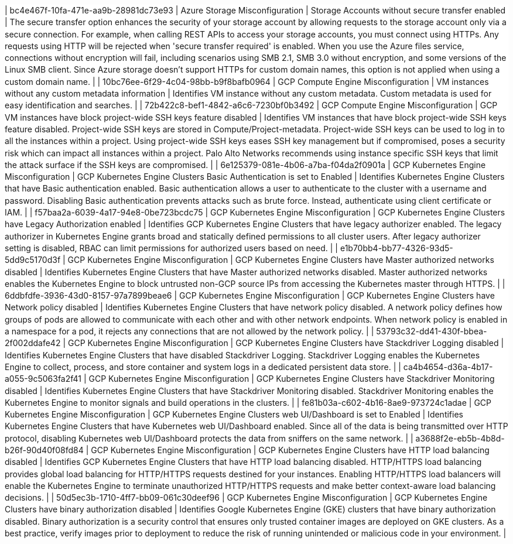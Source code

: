 | bc4e467f-10fa-471e-aa9b-28981dc73e93 |	Azure Storage Misconfiguration |	Storage Accounts without secure transfer enabled |	The secure transfer option enhances the security of your storage account by allowing requests to the storage account only via a secure connection. For example, when calling REST APIs to access your storage accounts, you must connect using HTTPs. Any requests using HTTP will be rejected when 'secure transfer required' is enabled. When you use the Azure files service, connections without encryption will fail, including scenarios using SMB 2.1, SMB 3.0 without encryption, and some versions of the Linux SMB client. Since Azure storage doesn’t support HTTPs for custom domain names, this option is not applied when using a custom domain name. |
| 10bc76ee-6f29-4c04-98bb-b9f8bafb0964 |	GCP Compute Engine Misconfiguration |	VM instances without any custom metadata information |	Identifies VM instance without any custom metadata. Custom metadata is used for easy identification and searches. |
| 72b422c8-bef1-4842-a6c6-7230bf0b3492 |	GCP Compute Engine Misconfiguration |	GCP VM instances have block project-wide SSH keys feature disabled |	Identifies VM instances that have block project-wide SSH keys feature disabled. Project-wide SSH keys are stored in Compute/Project-metadata. Project-wide SSH keys can be used to log in to all the instances within a project. Using project-wide SSH keys eases SSH key management but if compromised, poses a security risk which can impact all instances within a project. Palo Alto Networks recommends using instance specific SSH keys that limit the attack surface if the SSH keys are compromised. |
| 6e125379-081e-4b06-a7ba-f04da2f0901a |	GCP Kubernetes Engine Misconfiguration |	GCP Kubernetes Engine Clusters Basic Authentication is set to Enabled |	Identifies Kubernetes Engine Clusters that have Basic authentication enabled. Basic authentication allows a user to authenticate to the cluster with a username and password. Disabling Basic authentication prevents attacks such as brute force. Instead, authenticate using client certificate or IAM. |
| f57baa2a-6039-4a17-94e8-0be723bcdc75 |	GCP Kubernetes Engine Misconfiguration |	GCP Kubernetes Engine Clusters have Legacy Authorization enabled |	Identifies GCP Kubernetes Engine Clusters that have legacy authorizer enabled. The legacy authorizer in Kubernetes Engine grants broad and statically defined permissions to all cluster users. After legacy authorizer setting is disabled, RBAC can limit permissions for authorized users based on need. |
| e1b70bb4-bb77-4326-93d5-5dd9c5170d3f |	GCP Kubernetes Engine Misconfiguration |	GCP Kubernetes Engine Clusters have Master authorized networks disabled |	Identifies Kubernetes Engine Clusters that have Master authorized networks disabled. Master authorized networks enables the Kubernetes Engine to block untrusted non-GCP source IPs from accessing the Kubernetes master through HTTPS. |
| 6ddbfdfe-3936-43d0-8157-97a7899beae6 |	GCP Kubernetes Engine Misconfiguration |	GCP Kubernetes Engine Clusters have Network policy disabled |	Identifies Kubernetes Engine Clusters that have network policy disabled. A network policy defines how groups of pods are allowed to communicate with each other and with other network endpoints. When network policy is enabled in a namespace for a pod, it rejects any connections that are not allowed by the network policy. |
| 53793c32-dd41-430f-bbea-2f002ddafe42 |	GCP Kubernetes Engine Misconfiguration |	GCP Kubernetes Engine Clusters have Stackdriver Logging disabled |	Identifies Kubernetes Engine Clusters that have disabled Stackdriver Logging.  Stackdriver Logging enables the Kubernetes Engine to collect, process, and store container and system logs in a dedicated persistent data store. |
| ca4b4654-d36a-4b17-a055-9c5063fa2f41 |	GCP Kubernetes Engine Misconfiguration |	GCP Kubernetes Engine Clusters have Stackdriver Monitoring disabled |	Identifies Kubernetes Engine Clusters that have Stackdriver Monitoring disabled. Stackdriver Monitoring enables the Kubernetes Engine to monitor signals and build operations in the clusters. |
| fe81b03a-c602-4b16-8ae9-973724c1adae |	GCP Kubernetes Engine Misconfiguration |	GCP Kubernetes Engine Clusters web UI/Dashboard is set to Enabled |	Identifies Kubernetes Engine Clusters that have Kubernetes web UI/Dashboard enabled. Since all of the data is being transmitted over HTTP protocol, disabling Kubernetes web UI/Dashboard protects the data from sniffers on the same network. |
| a3688f2e-eb5b-4b8d-b26f-90d40f08fd84 |	GCP Kubernetes Engine Misconfiguration |	GCP Kubernetes Engine Clusters have HTTP load balancing disabled |	Identifies GCP Kubernetes Engine Clusters that have HTTP load balancing disabled. HTTP/HTTPS load balancing provides global load balancing for HTTP/HTTPS requests destined for your instances. Enabling HTTP/HTTPS load balancers will enable the Kubernetes Engine to terminate unauthorized HTTP/HTTPS requests and make better context-aware load balancing decisions. |
| 50d5ec3b-1710-4ff7-bb09-061c30deef96 |	GCP Kubernetes Engine Misconfiguration |	GCP Kubernetes Engine Clusters have binary authorization disabled |	Identifies Google Kubernetes Engine (GKE) clusters that have binary authorization disabled. Binary authorization is a security control that ensures only trusted container images are deployed on GKE clusters. As a best practice, verify images prior to deployment to reduce the risk of running unintended or malicious code in your environment. |